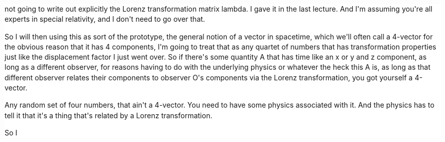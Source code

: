   <span m="193750">not</span> <span m="193870">going</span> <span m="193990">to</span>
  <span m="194050">write</span> <span m="194140">out</span> <span m="194230">explicitly</span>
  <span m="194680">the</span> <span m="194770">Lorenz</span> <span m="195040">transformation</span>
  <span m="195610">matrix</span> <span m="196000">lambda.</span> <span m="196930">I</span>
  <span m="197020">gave</span> <span m="197200">it</span> <span m="197260">in</span>
  <span m="197350">the</span> <span m="197440">last</span> <span m="197740">lecture.</span>
  <span m="198190">And</span> <span m="198340">I'm</span> <span m="198430">assuming</span>
  <span m="198850">you're</span> <span m="199000">all</span> <span m="199600">experts</span>
  <span m="199960">in</span> <span m="200050">special</span> <span m="200350">relativity,</span>
  <span m="201130">and</span> <span m="201400">I</span> <span m="201490">don't</span>
  <span m="201640">need</span> <span m="201760">to</span> <span m="201820">go</span>
  <span m="201970">over</span> <span m="202120">that.</span></p><p><span m="203410">So</span>
  <span m="204730">I</span> <span m="204910">will</span> <span m="205240">then</span>
  <span m="205480">using</span> <span m="205900">this</span> <span m="206110">as</span>
  <span m="206170">sort</span> <span m="206320">of</span> <span m="206380">the</span>
  <span m="206470">prototype,</span> <span m="207550">the</span> <span m="207790">general</span>
  <span m="208330">notion</span> <span m="208750">of</span> <span m="208870">a</span>
  <span m="208930">vector</span> <span m="209260">in</span> <span m="209400">spacetime,</span>
  <span m="209920">which</span> <span m="210040">we'll</span> <span m="210150">often</span>
  <span m="210400">call</span> <span m="210630">a</span> <span m="210785">4-vector</span>
  <span m="211420">for</span> <span m="211720">the</span> <span m="211840">obvious</span>
  <span m="212140">reason</span> <span m="212380">that</span> <span m="212500">it</span>
  <span m="212560">has</span> <span m="212830">4</span> <span m="213190">components,</span>
  <span m="214670">I'm</span> <span m="214780">going</span> <span m="214900">to</span>
  <span m="214960">treat</span> <span m="215200">that</span> <span m="215440">as</span>
  <span m="215620">any</span> <span m="215890">quartet</span> <span m="216460">of</span>
  <span m="216550">numbers</span> <span m="217060">that</span> <span m="217570">has</span>
  <span m="217840">transformation</span> <span m="218650">properties</span> <span
  m="219160">just</span> <span m="219430">like</span> <span m="219610">the</span>
  <span m="219700">displacement</span> <span m="220150">factor</span> <span m="220390">I</span>
  <span m="220450">just</span> <span m="220600">went</span> <span m="220750">over.</span>
  <span m="221060">So</span> <span m="221145">if</span> <span m="221230">there's</span>
  <span m="221380">some</span> <span m="221620">quantity</span> <span m="222280">A</span>
  <span m="223030">that</span> <span m="223270">has</span> <span m="223990">time</span>
  <span m="224350">like</span> <span m="224530">an</span> <span m="224620">x</span>
  <span m="224830">or</span> <span m="224890">y</span> <span m="225160">and</span>
  <span m="225280">z</span> <span m="225520">component,</span> <span m="226720">as</span>
  <span m="226900">long</span> <span m="227500">as</span> <span m="228130">a</span>
  <span m="228220">different</span> <span m="228640">observer,</span> <span m="229660">for</span>
  <span m="229870">reasons</span> <span m="230500">having</span> <span m="230740">to</span>
  <span m="230800">do</span> <span m="230860">with</span> <span m="230980">the</span>
  <span m="231070">underlying</span> <span m="231430">physics</span> <span m="231820">or</span>
  <span m="231880">whatever</span> <span m="232120">the</span> <span m="232180">heck</span>
  <span m="232360">this</span> <span m="232630">A</span> <span m="232930">is,</span>
  <span m="233590">as</span> <span m="233740">long</span> <span m="234010">as</span>
  <span m="234130">that</span> <span m="234280">different</span> <span m="234550">observer</span>
  <span m="234970">relates</span> <span m="235420">their</span> <span m="235720">components</span>
  <span m="236410">to</span> <span m="236530">observer</span> <span m="236880">O's</span>
  <span m="237110">components</span> <span m="237650">via</span> <span m="237960">the</span>
  <span m="238130">Lorenz</span> <span m="238300">transformation,</span> <span m="239320">you</span>
  <span m="239440">got</span> <span m="239590">yourself</span> <span m="239920">a</span>
  <span m="239980">4-vector.</span></p><p><span m="241600">Any</span> <span m="241810">random</span>
  <span m="242140">set</span> <span m="242380">of</span> <span m="242440">four</span>
  <span m="242710">numbers,</span> <span m="243100">that</span> <span m="243260">ain't</span>
  <span m="243430">a</span> <span m="243490">4-vector.</span> <span m="245110">You</span>
  <span m="245230">need</span> <span m="245380">to</span> <span m="245440">have</span>
  <span m="245590">some</span> <span m="245800">physics</span> <span m="246190">associated</span>
  <span m="246640">with</span> <span m="246850">it.</span> <span m="247000">And</span>
  <span m="247150">the</span> <span m="247210">physics</span> <span m="247570">has</span>
  <span m="247750">to</span> <span m="247810">tell</span> <span m="248050">it</span>
  <span m="248140">that</span> <span m="248260">it's</span> <span m="248350">a</span>
  <span m="248410">thing</span> <span m="248590">that's</span> <span m="248710">related</span>
  <span m="249220">by</span> <span m="249340">a</span> <span m="249460">Lorenz</span>
  <span m="249760">transformation.</span></p><p><span m="259610">So</span> <span m="259820">I</span>
